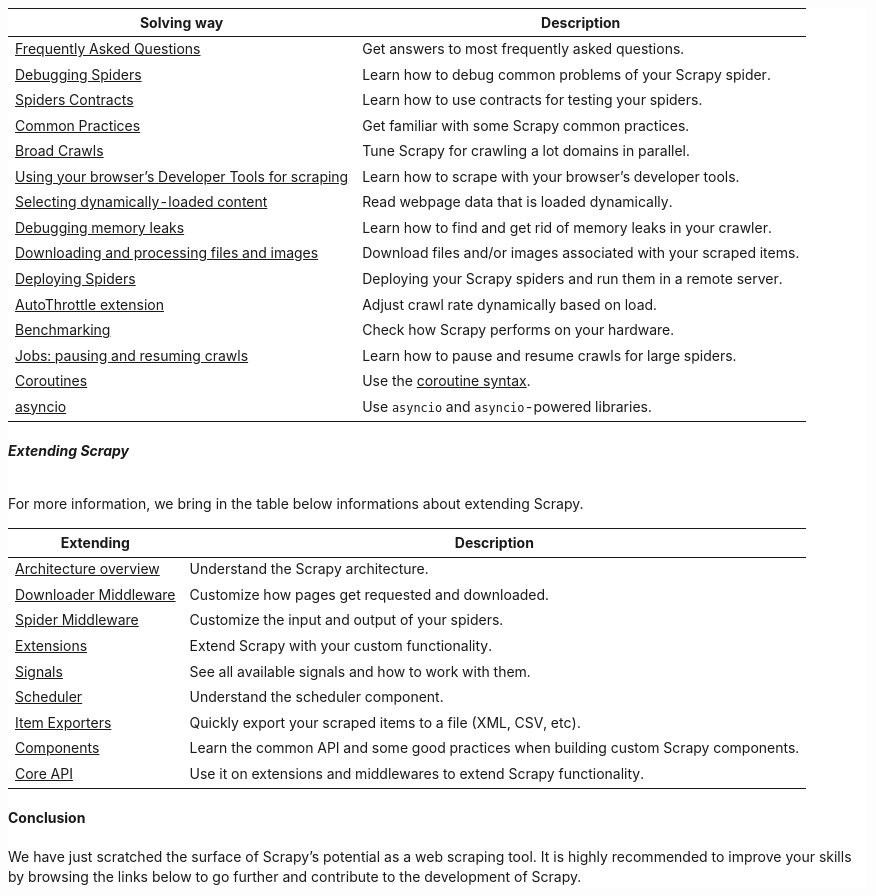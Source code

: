 | Solving way                                                                  | Description                                                                                |
|------------------------------------------------------------------------------|--------------------------------------------------------------------------------------------|
| [Frequently Asked Questions](https://docs.scrapy.org/en/latest/faq.html)     | Get answers to most frequently asked questions.                                            |
| [Debugging Spiders](https://docs.scrapy.org/en/latest/topics/debug.html)     | Learn how to debug common problems of your Scrapy spider.                                  |
| [Spiders Contracts](https://docs.scrapy.org/en/latest/topics/contracts.html) | Learn how to use contracts for testing your spiders.                                       |
| [Common Practices](https://docs.scrapy.org/en/latest/topics/practices.html)  | Get familiar with some Scrapy common practices.                                            |
| [Broad Crawls](https://docs.scrapy.org/en/latest/topics/broad-crawls.html)   | Tune Scrapy for crawling a lot domains in parallel.                                        |
| [Using your browser’s Developer Tools for scraping](https://docs.scrapy.org/en/latest/topics/developer-tools.html)   | Learn how to scrape with your browser’s developer tools.                                   |
| [Selecting dynamically-loaded content](https://docs.scrapy.org/en/latest/topics/dynamic-content.html)   | Read webpage data that is loaded dynamically.                                              |
| [Debugging memory leaks](https://docs.scrapy.org/en/latest/topics/leaks.html)   | Learn how to find and get rid of memory leaks in your crawler.                             |
| [Downloading and processing files and images](https://docs.scrapy.org/en/latest/topics/media-pipeline.html)   | Download files and/or images associated with your scraped items.                           |
| [Deploying Spiders](https://docs.scrapy.org/en/latest/topics/deploy.html)   | Deploying your Scrapy spiders and run them in a remote server.                             |
| [AutoThrottle extension](https://docs.scrapy.org/en/latest/topics/autothrottle.html)   | Adjust crawl rate dynamically based on load.                                               |
| [Benchmarking](https://docs.scrapy.org/en/latest/topics/benchmarking.html)   | Check how Scrapy performs on your hardware.                                                |
| [Jobs: pausing and resuming crawls](https://docs.scrapy.org/en/latest/topics/jobs.html)   | Learn how to pause and resume crawls for large spiders.                                    |
| [Coroutines](https://docs.scrapy.org/en/latest/topics/coroutines.html)   | Use the [coroutine syntax](https://docs.python.org/3/reference/compound_stmts.html#async). |
| [asyncio](https://docs.scrapy.org/en/latest/topics/asyncio.html)   | Use `asyncio` and `asyncio`-powered libraries. |



###### **Extending Scrapy**
For more information, we bring in the table below informations about extending Scrapy.

| Extending                                                                | Description                                       |
|--------------------------------------------------------------------------|---------------------------------------------------|
| [Architecture overview](https://docs.scrapy.org/en/latest/topics/architecture.html) | Understand the Scrapy architecture.               |
| [Downloader Middleware](https://docs.scrapy.org/en/latest/topics/downloader-middleware.html) | Customize how pages get requested and downloaded. |
| [Spider Middleware](https://docs.scrapy.org/en/latest/topics/spider-middleware.html) | Customize the input and output of your spiders.   |
| [Extensions](https://docs.scrapy.org/en/latest/topics/extensions.html) | Extend Scrapy with your custom functionality.     |
| [Signals](https://docs.scrapy.org/en/latest/topics/signals.html) | See all available signals and how to work with them.     |
| [Scheduler](https://docs.scrapy.org/en/latest/topics/scheduler.html) | Understand the scheduler component.     |
| [Item Exporters](https://docs.scrapy.org/en/latest/topics/exporters.html) | Quickly export your scraped items to a file (XML, CSV, etc).     |
| [Components](https://docs.scrapy.org/en/latest/topics/components.html) | Learn the common API and some good practices when building custom Scrapy components.     |
| [Core API](https://docs.scrapy.org/en/latest/topics/api.html) | Use it on extensions and middlewares to extend Scrapy functionality.     |


#### **Conclusion**
We have just scratched the surface of Scrapy’s potential as a web scraping tool. It is highly recommended to improve your skills by browsing the links below to go further and contribute to the development of Scrapy.
